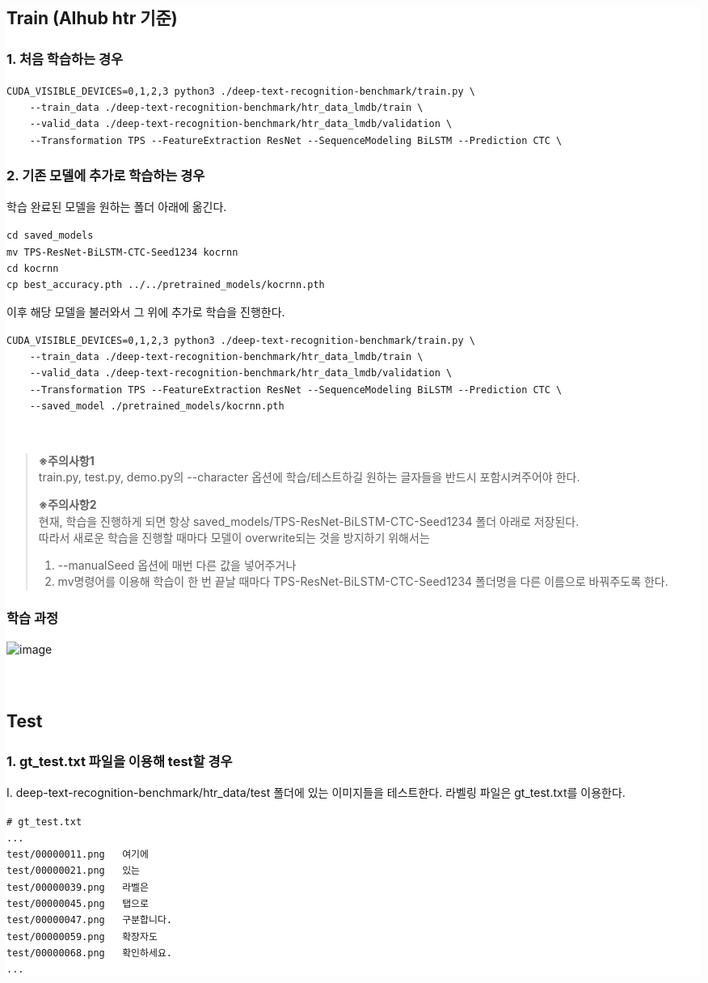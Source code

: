 ## Train (AIhub htr 기준)
### 1. 처음 학습하는 경우
```
CUDA_VISIBLE_DEVICES=0,1,2,3 python3 ./deep-text-recognition-benchmark/train.py \
    --train_data ./deep-text-recognition-benchmark/htr_data_lmdb/train \
    --valid_data ./deep-text-recognition-benchmark/htr_data_lmdb/validation \
    --Transformation TPS --FeatureExtraction ResNet --SequenceModeling BiLSTM --Prediction CTC \
```

### 2. 기존 모델에 추가로 학습하는 경우
학습 완료된 모델을 원하는 폴더 아래에 옮긴다.
```
cd saved_models
mv TPS-ResNet-BiLSTM-CTC-Seed1234 kocrnn
cd kocrnn
cp best_accuracy.pth ../../pretrained_models/kocrnn.pth
```
이후 해당 모델을 불러와서 그 위에 추가로 학습을 진행한다.
```
CUDA_VISIBLE_DEVICES=0,1,2,3 python3 ./deep-text-recognition-benchmark/train.py \
    --train_data ./deep-text-recognition-benchmark/htr_data_lmdb/train \
    --valid_data ./deep-text-recognition-benchmark/htr_data_lmdb/validation \
    --Transformation TPS --FeatureExtraction ResNet --SequenceModeling BiLSTM --Prediction CTC \
    --saved_model ./pretrained_models/kocrnn.pth
```
<br>

> **※주의사항1**<br>
> train.py, test.py, demo.py의 --character 옵션에 학습/테스트하길 원하는 글자들을 반드시 포함시켜주어야 한다.<br>
>
> **※주의사항2**<br>
> 현재, 학습을 진행하게 되면 항상 saved_models/TPS-ResNet-BiLSTM-CTC-Seed1234 폴더 아래로 저장된다.<br>
> 따라서 새로운 학습을 진행할 때마다 모델이 overwrite되는 것을 방지하기 위해서는 <br>
> 1) --manualSeed 옵션에 매번 다른 값을 넣어주거나<br>
> 2) mv명령어를 이용해 학습이 한 번 끝날 때마다 TPS-ResNet-BiLSTM-CTC-Seed1234 폴더명을 다른 이름으로 바꿔주도록 한다.<br>

### 학습 과정
![image](https://user-images.githubusercontent.com/67676029/144251733-96410a39-9ca7-443c-80dd-f5c379cd6058.png)


<br>

## Test
### 1. gt_test.txt 파일을 이용해 test할 경우
I. deep-text-recognition-benchmark/htr_data/test 폴더에 있는 이미지들을 테스트한다. 라벨링 파일은 gt_test.txt를 이용한다.<br>
```
# gt_test.txt
...
test/00000011.png   여기에
test/00000021.png	있는
test/00000039.png	라벨은
test/00000045.png	탭으로
test/00000047.png	구분합니다.
test/00000059.png	확장자도
test/00000068.png	확인하세요.
...
```

